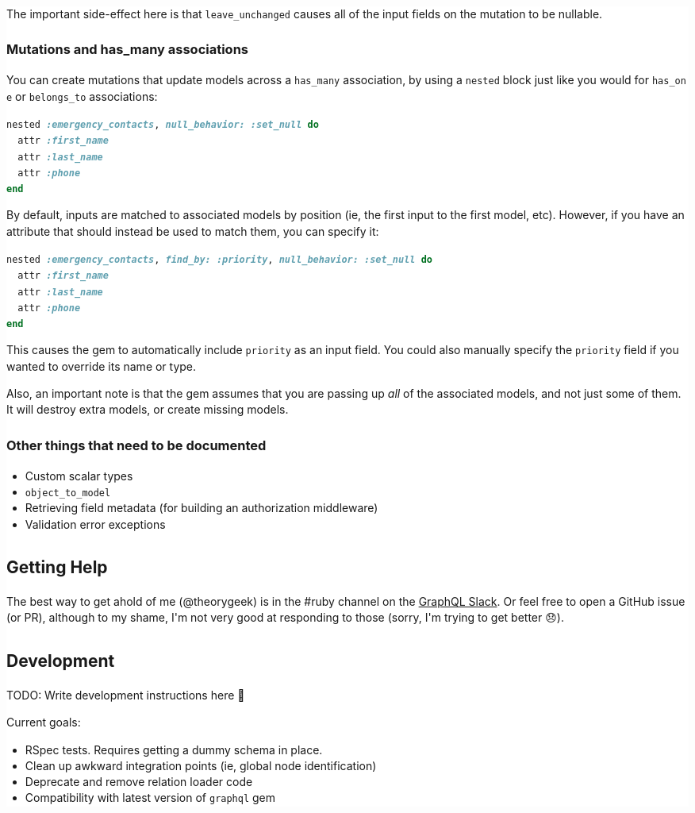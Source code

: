 The important side-effect here is that `leave_unchanged` causes all of the input fields on the mutation to be nullable.

### Mutations and has_many associations
You can create mutations that update models across a `has_many` association, by using a `nested` block just like you would for
`has_one` or `belongs_to` associations:

```ruby
nested :emergency_contacts, null_behavior: :set_null do
  attr :first_name
  attr :last_name
  attr :phone
end
```

By default, inputs are matched to associated models by position (ie, the first input to the first model, etc). However, if you
have an attribute that should instead be used to match them, you can specify it:
```ruby
nested :emergency_contacts, find_by: :priority, null_behavior: :set_null do
  attr :first_name
  attr :last_name
  attr :phone
end
```

This causes the gem to automatically include `priority` as an input field. You could also manually specify the
`priority` field if you wanted to override its name or type.

Also, an important note is that the gem assumes that you are passing up _all_ of the associated models, and not just some of
them. It will destroy extra models, or create missing models.

### Other things that need to be documented
- Custom scalar types
- `object_to_model`
- Retrieving field metadata (for building an authorization middleware)
- Validation error exceptions

## Getting Help

The best way to get ahold of me (@theorygeek) is in the #ruby channel on the [GraphQL Slack](https://graphql-slack.herokuapp.com/). Or feel free to open a GitHub issue (or PR), although to my shame, I'm not very good at responding to those (sorry, I'm trying to get better 😞).

## Development

TODO: Write development instructions here 😬

Current goals:
- RSpec tests. Requires getting a dummy schema in place.
- Clean up awkward integration points (ie, global node identification)
- Deprecate and remove relation loader code
- Compatibility with latest version of `graphql` gem
